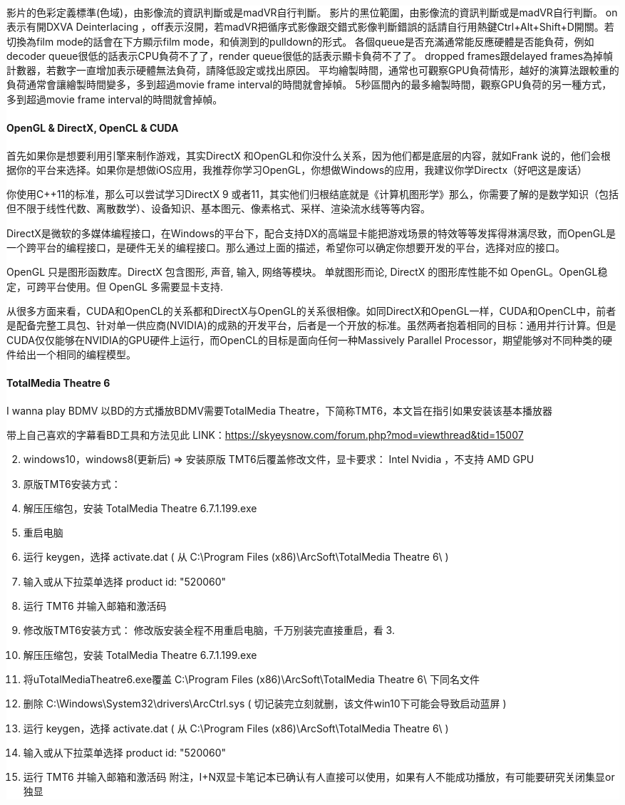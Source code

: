 影片的色彩定義標準(色域)，由影像流的資訊判斷或是madVR自行判斷。
影片的黑位範圍，由影像流的資訊判斷或是madVR自行判斷。
on表示有開DXVA Deinterlacing ，off表示沒開，若madVR把循序式影像跟交錯式影像判斷錯誤的話請自行用熱鍵Ctrl+Alt+Shift+D開關。若切換為film mode的話會在下方顯示film mode，和偵測到的pulldown的形式。
各個queue是否充滿通常能反應硬體是否能負荷，例如decoder queue很低的話表示CPU負荷不了了，render queue很低的話表示顯卡負荷不了了。
dropped frames跟delayed frames為掉幀計數器，若數字一直增加表示硬體無法負荷，請降低設定或找出原因。
平均繪製時間，通常也可觀察GPU負荷情形，越好的演算法跟較重的負荷通常會讓繪製時間變多，多到超過movie frame interval的時間就會掉幀。
5秒區間內的最多繪製時間，觀察GPU負荷的另一種方式，多到超過movie frame interval的時間就會掉幀。


#### OpenGL & DirectX, OpenCL & CUDA
首先如果你是想要利用引擎来制作游戏，其实DirectX 和OpenGL和你没什么关系，因为他们都是底层的内容，就如Frank 说的，他们会根据你的平台来选择。如果你是想做iOS应用，我推荐你学习OpenGL，你想做Windows的应用，我建议你学Directx（好吧这是废话）

你使用C++11的标准，那么可以尝试学习DirectX 9 或者11，其实他们归根结底就是《计算机图形学》那么，你需要了解的是数学知识（包括但不限于线性代数、离散数学）、设备知识、基本图元、像素格式、采样、渲染流水线等等内容。

DirectX是微软的多媒体编程接口，在Windows的平台下，配合支持DX的高端显卡能把游戏场景的特效等等发挥得淋漓尽致，而OpenGL是一个跨平台的编程接口，是硬件无关的编程接口。那么通过上面的描述，希望你可以确定你想要开发的平台，选择对应的接口。

OpenGL 只是图形函数库。DirectX 包含图形, 声音, 输入, 网络等模块。 单就图形而论, DirectX 的图形库性能不如 OpenGL。OpenGL稳定，可跨平台使用。但 OpenGL 多需要显卡支持.

从很多方面来看，CUDA和OpenCL的关系都和DirectX与OpenGL的关系很相像。如同DirectX和OpenGL一样，CUDA和OpenCL中，前者是配备完整工具包、针对单一供应商(NVIDIA)的成熟的开发平台，后者是一个开放的标准。虽然两者抱着相同的目标：通用并行计算。但是CUDA仅仅能够在NVIDIA的GPU硬件上运行，而OpenCL的目标是面向任何一种Massively Parallel Processor，期望能够对不同种类的硬件给出一个相同的编程模型。



#### TotalMedia Theatre 6

 I wanna play BDMV
以BD的方式播放BDMV需要TotalMedia Theatre，下简称TMT6，本文旨在指引如果安装该基本播放器

 带上自己喜欢的字幕看BD工具和方法见此
LINK：https://skyeysnow.com/forum.php?mod=viewthread&tid=15007

2. windows10，windows8(更新后)
=> 安装原版 TMT6后覆盖修改文件，显卡要求： Intel Nvidia ，不支持 AMD GPU


1. 原版TMT6安装方式：
1. 解压压缩包，安装 TotalMedia Theatre 6.7.1.199.exe
2. 重启电脑
3. 运行 keygen，选择 activate.dat ( 从 C:\Program Files (x86)\ArcSoft\TotalMedia Theatre 6\ )
4. 输入或从下拉菜单选择 product id: "520060"
5. 运行 TMT6 并输入邮箱和激活码

2. 修改版TMT6安装方式：
修改版安装全程不用重启电脑，千万别装完直接重启，看 3.
1. 解压压缩包，安装 TotalMedia Theatre 6.7.1.199.exe
2. 将uTotalMediaTheatre6.exe覆盖 C:\Program Files (x86)\ArcSoft\TotalMedia Theatre 6\ 下同名文件
3. 删除 C:\Windows\System32\drivers\ArcCtrl.sys ( 切记装完立刻就删，该文件win10下可能会导致启动蓝屏 )
4. 运行 keygen，选择 activate.dat ( 从 C:\Program Files (x86)\ArcSoft\TotalMedia Theatre 6\ )
5. 输入或从下拉菜单选择 product id: "520060"
6. 运行 TMT6 并输入邮箱和激活码
附注，I+N双显卡笔记本已确认有人直接可以使用，如果有人不能成功播放，有可能要研究关闭集显or独显
